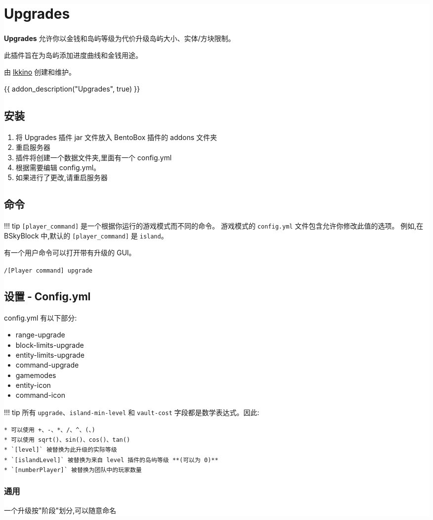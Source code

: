 # Upgrades

**Upgrades** 允许你以金钱和岛屿等级为代价升级岛屿大小、实体/方块限制。

此插件旨在为岛屿添加进度曲线和金钱用途。

由 [Ikkino](https://github.com/Guillaume-Lebegue) 创建和维护。

{{ addon_description("Upgrades", true) }}

## 安装

1. 将 Upgrades 插件 jar 文件放入 BentoBox 插件的 addons 文件夹
2. 重启服务器
3. 插件将创建一个数据文件夹,里面有一个 config.yml
4. 根据需要编辑 config.yml。
5. 如果进行了更改,请重启服务器

## 命令

!!! tip
    `[player_command]` 是一个根据你运行的游戏模式而不同的命令。
    游戏模式的 `config.yml` 文件包含允许你修改此值的选项。
    例如,在 BSkyBlock 中,默认的 `[player_command]` 是 `island`。

有一个用户命令可以打开带有升级的 GUI。

`/[Player command] upgrade`

## 设置 - Config.yml

config.yml 有以下部分:

* range-upgrade
* block-limits-upgrade
* entity-limits-upgrade
* command-upgrade
* gamemodes
* entity-icon
* command-icon

!!! tip
    所有 `upgrade`、`island-min-level` 和 `vault-cost` 字段都是数学表达式。因此:

    * 可以使用 +、-、*、/、^、(、)
    * 可以使用 sqrt()、sin()、cos()、tan()
    * `[level]` 被替换为此升级的实际等级
    * `[islandLevel]` 被替换为来自 level 插件的岛屿等级 **(可以为 0)**
    * `[numberPlayer]` 被替换为团队中的玩家数量

### 通用

一个升级按"阶段"划分,可以随意命名
